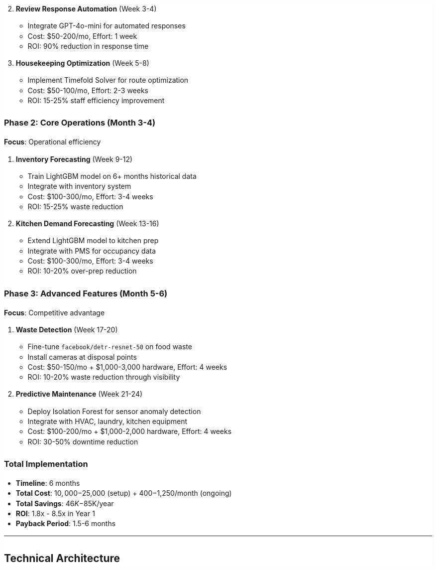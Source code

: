 2. **Review Response Automation** (Week 3-4)
   - Integrate GPT-4o-mini for automated responses
   - Cost: $50-200/mo, Effort: 1 week
   - ROI: 90% reduction in response time

3. **Housekeeping Optimization** (Week 5-8)
   - Implement Timefold Solver for route optimization
   - Cost: $50-100/mo, Effort: 2-3 weeks
   - ROI: 15-25% staff efficiency improvement

### Phase 2: Core Operations (Month 3-4)

**Focus**: Operational efficiency

1. **Inventory Forecasting** (Week 9-12)
   - Train LightGBM model on 6+ months historical data
   - Integrate with inventory system
   - Cost: $100-300/mo, Effort: 3-4 weeks
   - ROI: 15-25% waste reduction

2. **Kitchen Demand Forecasting** (Week 13-16)
   - Extend LightGBM model to kitchen prep
   - Integrate with PMS for occupancy data
   - Cost: $100-300/mo, Effort: 3-4 weeks
   - ROI: 10-20% over-prep reduction

### Phase 3: Advanced Features (Month 5-6)

**Focus**: Competitive advantage

1. **Waste Detection** (Week 17-20)
   - Fine-tune `facebook/detr-resnet-50` on food waste
   - Install cameras at disposal points
   - Cost: $50-150/mo + $1,000-3,000 hardware, Effort: 4 weeks
   - ROI: 10-20% waste reduction through visibility

2. **Predictive Maintenance** (Week 21-24)
   - Deploy Isolation Forest for sensor anomaly detection
   - Integrate with HVAC, laundry, kitchen equipment
   - Cost: $100-200/mo + $1,000-2,000 hardware, Effort: 4 weeks
   - ROI: 30-50% downtime reduction

### Total Implementation

- **Timeline**: 6 months
- **Total Cost**: $10,000-$25,000 (setup) + $400-$1,250/month (ongoing)
- **Total Savings**: $46K-$85K/year
- **ROI**: 1.8x - 8.5x in Year 1
- **Payback Period**: 1.5-6 months

---

## Technical Architecture
